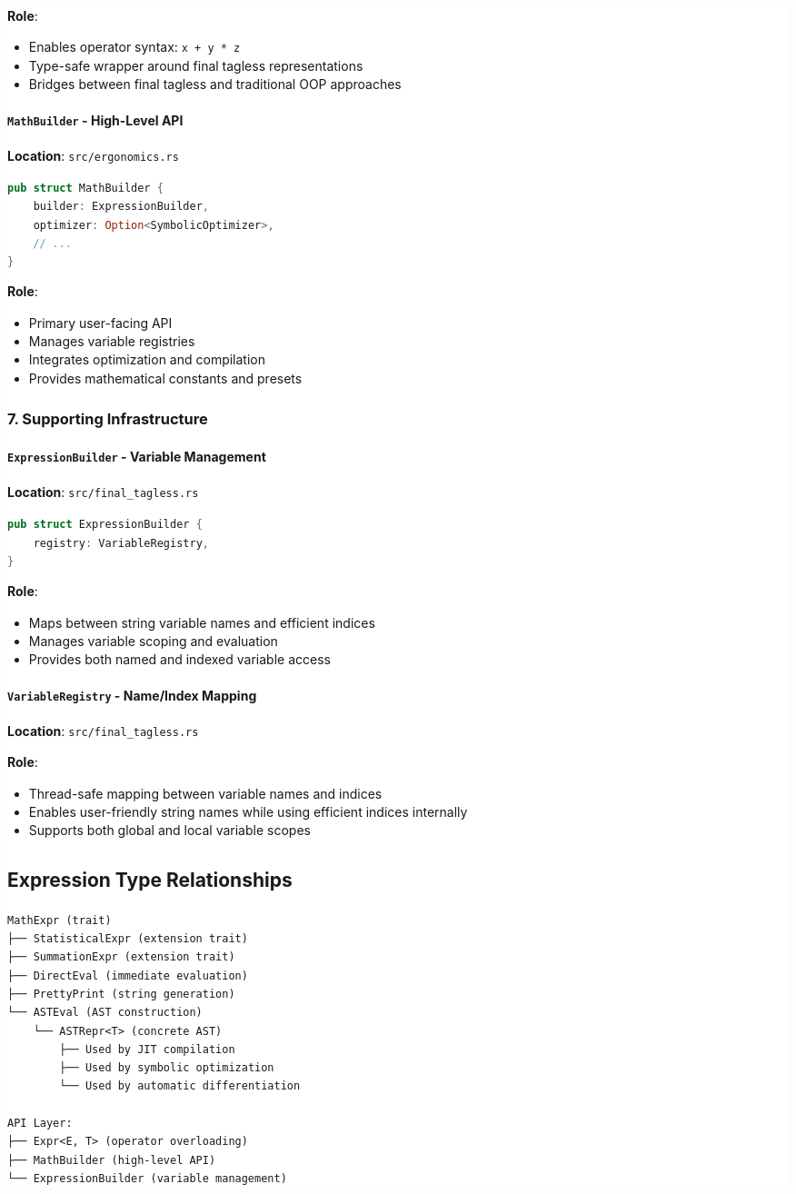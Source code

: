 **Role**:
- Enables operator syntax: `x + y * z`
- Type-safe wrapper around final tagless representations
- Bridges between final tagless and traditional OOP approaches

#### `MathBuilder` - High-Level API
**Location**: `src/ergonomics.rs`

```rust
pub struct MathBuilder {
    builder: ExpressionBuilder,
    optimizer: Option<SymbolicOptimizer>,
    // ...
}
```

**Role**:
- Primary user-facing API
- Manages variable registries
- Integrates optimization and compilation
- Provides mathematical constants and presets

### 7. Supporting Infrastructure

#### `ExpressionBuilder` - Variable Management
**Location**: `src/final_tagless.rs`

```rust
pub struct ExpressionBuilder {
    registry: VariableRegistry,
}
```

**Role**:
- Maps between string variable names and efficient indices
- Manages variable scoping and evaluation
- Provides both named and indexed variable access

#### `VariableRegistry` - Name/Index Mapping
**Location**: `src/final_tagless.rs`

**Role**:
- Thread-safe mapping between variable names and indices
- Enables user-friendly string names while using efficient indices internally
- Supports both global and local variable scopes

## Expression Type Relationships

```
MathExpr (trait)
├── StatisticalExpr (extension trait)
├── SummationExpr (extension trait)
├── DirectEval (immediate evaluation)
├── PrettyPrint (string generation)
└── ASTEval (AST construction)
    └── ASTRepr<T> (concrete AST)
        ├── Used by JIT compilation
        ├── Used by symbolic optimization
        └── Used by automatic differentiation

API Layer:
├── Expr<E, T> (operator overloading)
├── MathBuilder (high-level API)
└── ExpressionBuilder (variable management)
```
